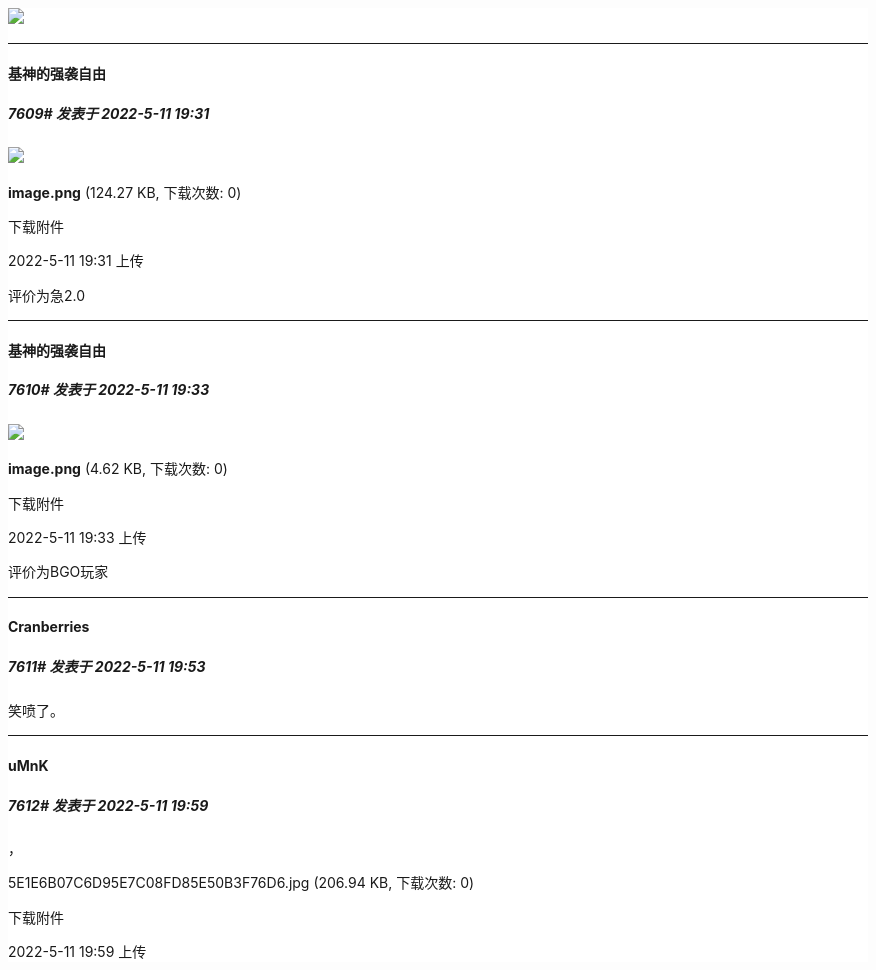 <img src="https://img.saraba1st.com/forum/202205/11/182419ef76qe4q9yqj74yr.jpg" referrerpolicy="no-referrer">



*****

####  基神的强袭自由  
##### 7609#       发表于 2022-5-11 19:31

<img src="https://img.saraba1st.com/forum/202205/11/193144lzmhjn6uujmxqzms.png" referrerpolicy="no-referrer">

<strong>image.png</strong> (124.27 KB, 下载次数: 0)

下载附件

2022-5-11 19:31 上传

评价为急2.0



*****

####  基神的强袭自由  
##### 7610#       发表于 2022-5-11 19:33

<img src="https://img.saraba1st.com/forum/202205/11/193331dowm2ygy4u2jnyy2.png" referrerpolicy="no-referrer">

<strong>image.png</strong> (4.62 KB, 下载次数: 0)

下载附件

2022-5-11 19:33 上传

评价为BGO玩家



*****

####  Cranberries  
##### 7611#       发表于 2022-5-11 19:53

笑喷了。

*****

####  uMnK  
##### 7612#       发表于 2022-5-11 19:59

，

5E1E6B07C6D95E7C08FD85E50B3F76D6.jpg
(206.94 KB, 下载次数: 0)

下载附件

2022-5-11 19:59 上传
